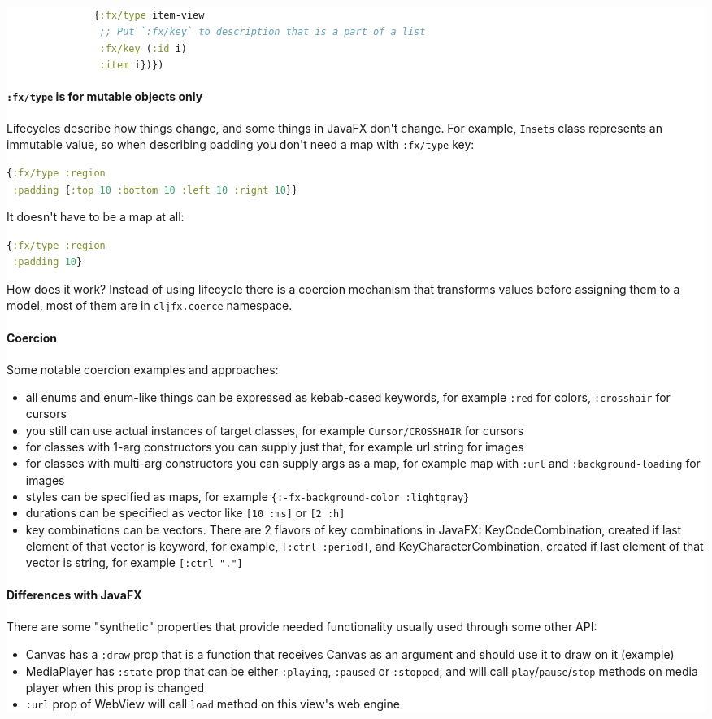 ```clj
               {:fx/type item-view
                ;; Put `:fx/key` to description that is a part of a list
                :fx/key (:id i)
                :item i})})
```
#### `:fx/type` is for mutable objects only

Lifecycles describe how things change, and some things in JavaFX don't
change. For example, `Insets` class represents an immutable value, so
when describing padding you don't need a map with `:fx/type` key:
```clj
{:fx/type :region
 :padding {:top 10 :bottom 10 :left 10 :right 10}}
```
It doesn't have to be a map at all:
```clj
{:fx/type :region
 :padding 10}
```
How does it work? Instead of using lifecycle there is a coercion
mechanism that transforms values before assigning them to a model, most
of them are in `cljfx.coerce` namespace.

#### Coercion

Some notable coercion examples and approaches:
- all enums and enum-like things can be expressed as kebab-cased
  keywords, for example `:red` for colors, `:crosshair` for cursors
- you still can use actual instances of target classes, for example
  `Cursor/CROSSHAIR` for cursors
- for classes with 1-arg constructors you can supply just that, for
  example url string for images
- for classes with multi-arg constructors you can supply args as a map,
  for example map with `:url` and `:background-loading` for images
- styles can be specified as maps, for example
  `{:-fx-background-color :lightgray}`
- durations can be specified as vector like `[10 :ms]` or `[2 :h]`
- key combinations can be vectors. There are 2 flavors of key
  combinations in JavaFX: KeyCodeCombination, created if last element of
  that vector is keyword, for example, `[:ctrl :period]`, and
  KeyCharacterCombination, created if last element of that vector is
  string, for example `[:ctrl "."]`

#### Differences with JavaFX

There are some "synthetic" properties that provide needed functionality
usually used through some other API:
- Canvas has a `:draw` prop that is a function that receives Canvas as
  an argument and should use it to draw on it ([example](examples/e28_canvas.clj))
- MediaPlayer has `:state` prop that can be either `:playing`,
  `:paused` or `:stopped`, and will call `play`/`pause`/`stop` methods
  on media player when this prop is changed
- `:url` prop of WebView will call `load` method on this view's web
  engine
  
